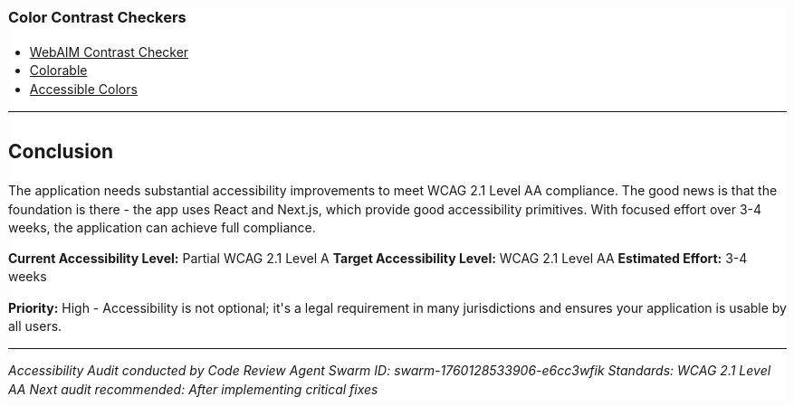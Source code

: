 ### Color Contrast Checkers
- [WebAIM Contrast Checker](https://webaim.org/resources/contrastchecker/)
- [Colorable](https://colorable.jxnblk.com/)
- [Accessible Colors](https://accessible-colors.com/)

---

## Conclusion

The application needs substantial accessibility improvements to meet WCAG 2.1 Level AA compliance. The good news is that the foundation is there - the app uses React and Next.js, which provide good accessibility primitives. With focused effort over 3-4 weeks, the application can achieve full compliance.

**Current Accessibility Level:** Partial WCAG 2.1 Level A
**Target Accessibility Level:** WCAG 2.1 Level AA
**Estimated Effort:** 3-4 weeks

**Priority:** High - Accessibility is not optional; it's a legal requirement in many jurisdictions and ensures your application is usable by all users.

---

*Accessibility Audit conducted by Code Review Agent*
*Swarm ID: swarm-1760128533906-e6cc3wfik*
*Standards: WCAG 2.1 Level AA*
*Next audit recommended: After implementing critical fixes*
